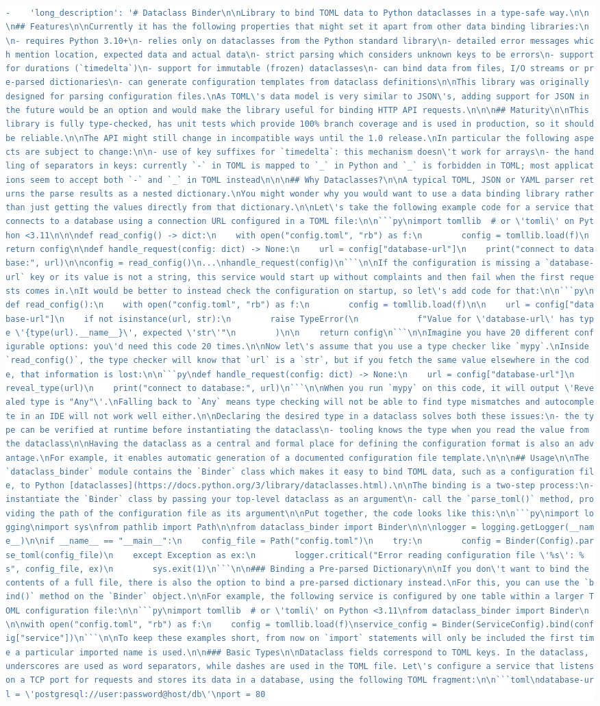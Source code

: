 ```diff
-    'long_description': '# Dataclass Binder\n\nLibrary to bind TOML data to Python dataclasses in a type-safe way.\n\n\n## Features\n\nCurrently it has the following properties that might set it apart from other data binding libraries:\n\n- requires Python 3.10+\n- relies only on dataclasses from the Python standard library\n- detailed error messages which mention location, expected data and actual data\n- strict parsing which considers unknown keys to be errors\n- support for durations (`timedelta`)\n- support for immutable (frozen) dataclasses\n- can bind data from files, I/O streams or pre-parsed dictionaries\n- can generate configuration templates from dataclass definitions\n\nThis library was originally designed for parsing configuration files.\nAs TOML\'s data model is very similar to JSON\'s, adding support for JSON in the future would be an option and would make the library useful for binding HTTP API requests.\n\n\n## Maturity\n\nThis library is fully type-checked, has unit tests which provide 100% branch coverage and is used in production, so it should be reliable.\n\nThe API might still change in incompatible ways until the 1.0 release.\nIn particular the following aspects are subject to change:\n\n- use of key suffixes for `timedelta`: this mechanism doesn\'t work for arrays\n- the handling of separators in keys: currently `-` in TOML is mapped to `_` in Python and `_` is forbidden in TOML; most applications seem to accept both `-` and `_` in TOML instead\n\n\n## Why Dataclasses?\n\nA typical TOML, JSON or YAML parser returns the parse results as a nested dictionary.\nYou might wonder why you would want to use a data binding library rather than just getting the values directly from that dictionary.\n\nLet\'s take the following example code for a service that connects to a database using a connection URL configured in a TOML file:\n\n```py\nimport tomllib  # or \'tomli\' on Python <3.11\n\n\ndef read_config() -> dict:\n    with open("config.toml", "rb") as f:\n        config = tomllib.load(f)\n    return config\n\ndef handle_request(config: dict) -> None:\n    url = config["database-url"]\n    print("connect to database:", url)\n\nconfig = read_config()\n...\nhandle_request(config)\n```\n\nIf the configuration is missing a `database-url` key or its value is not a string, this service would start up without complaints and then fail when the first requests comes in.\nIt would be better to instead check the configuration on startup, so let\'s add code for that:\n\n```py\ndef read_config():\n    with open("config.toml", "rb") as f:\n        config = tomllib.load(f)\n\n    url = config["database-url"]\n    if not isinstance(url, str):\n        raise TypeError(\n            f"Value for \'database-url\' has type \'{type(url).__name__}\', expected \'str\'"\n        )\n\n    return config\n```\n\nImagine you have 20 different configurable options: you\'d need this code 20 times.\n\nNow let\'s assume that you use a type checker like `mypy`.\nInside `read_config()`, the type checker will know that `url` is a `str`, but if you fetch the same value elsewhere in the code, that information is lost:\n\n```py\ndef handle_request(config: dict) -> None:\n    url = config["database-url"]\n    reveal_type(url)\n    print("connect to database:", url)\n```\n\nWhen you run `mypy` on this code, it will output \'Revealed type is "Any"\'.\nFalling back to `Any` means type checking will not be able to find type mismatches and autocomplete in an IDE will not work well either.\n\nDeclaring the desired type in a dataclass solves both these issues:\n- the type can be verified at runtime before instantiating the dataclass\n- tooling knows the type when you read the value from the dataclass\n\nHaving the dataclass as a central and formal place for defining the configuration format is also an advantage.\nFor example, it enables automatic generation of a documented configuration file template.\n\n\n## Usage\n\nThe `dataclass_binder` module contains the `Binder` class which makes it easy to bind TOML data, such as a configuration file, to Python [dataclasses](https://docs.python.org/3/library/dataclasses.html).\n\nThe binding is a two-step process:\n- instantiate the `Binder` class by passing your top-level dataclass as an argument\n- call the `parse_toml()` method, providing the path of the configuration file as its argument\n\nPut together, the code looks like this:\n\n```py\nimport logging\nimport sys\nfrom pathlib import Path\n\nfrom dataclass_binder import Binder\n\n\nlogger = logging.getLogger(__name__)\n\nif __name__ == "__main__":\n    config_file = Path("config.toml")\n    try:\n        config = Binder(Config).parse_toml(config_file)\n    except Exception as ex:\n        logger.critical("Error reading configuration file \'%s\': %s", config_file, ex)\n        sys.exit(1)\n```\n\n### Binding a Pre-parsed Dictionary\n\nIf you don\'t want to bind the contents of a full file, there is also the option to bind a pre-parsed dictionary instead.\nFor this, you can use the `bind()` method on the `Binder` object.\n\nFor example, the following service is configured by one table within a larger TOML configuration file:\n\n```py\nimport tomllib  # or \'tomli\' on Python <3.11\nfrom dataclass_binder import Binder\n\n\nwith open("config.toml", "rb") as f:\n    config = tomllib.load(f)\nservice_config = Binder(ServiceConfig).bind(config["service"])\n```\n\nTo keep these examples short, from now on `import` statements will only be included the first time a particular imported name is used.\n\n### Basic Types\n\nDataclass fields correspond to TOML keys. In the dataclass, underscores are used as word separators, while dashes are used in the TOML file. Let\'s configure a service that listens on a TCP port for requests and stores its data in a database, using the following TOML fragment:\n\n```toml\ndatabase-url = \'postgresql://user:password@host/db\'\nport = 80
```